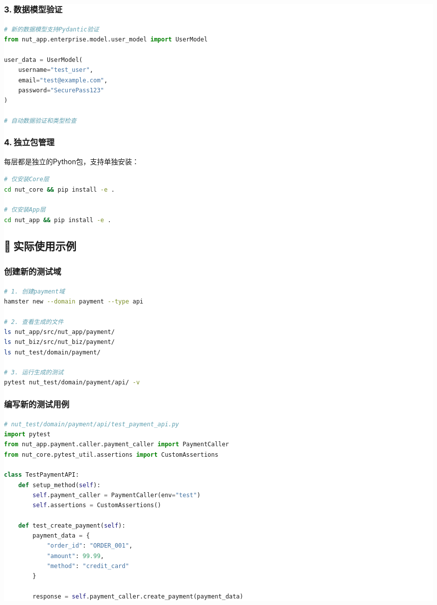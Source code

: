 ### 3. 数据模型验证

```python
# 新的数据模型支持Pydantic验证
from nut_app.enterprise.model.user_model import UserModel

user_data = UserModel(
    username="test_user",
    email="test@example.com",
    password="SecurePass123"
)

# 自动数据验证和类型检查
```

### 4. 独立包管理

每层都是独立的Python包，支持单独安装：

```bash
# 仅安装Core层
cd nut_core && pip install -e .

# 仅安装App层  
cd nut_app && pip install -e .
```

## 🔧 实际使用示例

### 创建新的测试域

```bash
# 1. 创建payment域
hamster new --domain payment --type api

# 2. 查看生成的文件
ls nut_app/src/nut_app/payment/
ls nut_biz/src/nut_biz/payment/
ls nut_test/domain/payment/

# 3. 运行生成的测试
pytest nut_test/domain/payment/api/ -v
```

### 编写新的测试用例

```python
# nut_test/domain/payment/api/test_payment_api.py
import pytest
from nut_app.payment.caller.payment_caller import PaymentCaller
from nut_core.pytest_util.assertions import CustomAssertions

class TestPaymentAPI:
    def setup_method(self):
        self.payment_caller = PaymentCaller(env="test")  
        self.assertions = CustomAssertions()
    
    def test_create_payment(self):
        payment_data = {
            "order_id": "ORDER_001",
            "amount": 99.99,
            "method": "credit_card"
        }
        
        response = self.payment_caller.create_payment(payment_data)
```